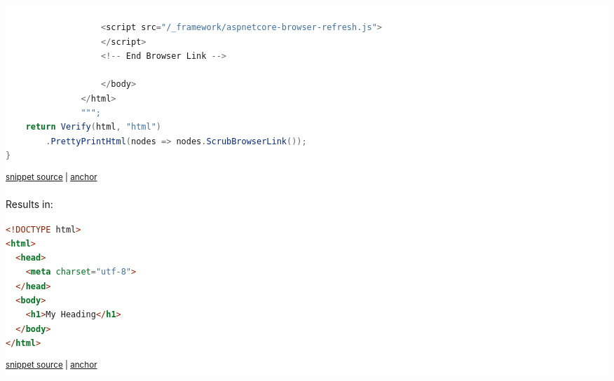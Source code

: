 ```cs

                   <script src="/_framework/aspnetcore-browser-refresh.js">
                   </script>
                   <!-- End Browser Link -->

                   </body>
               </html>
               """;
    return Verify(html, "html")
        .PrettyPrintHtml(nodes => nodes.ScrubBrowserLink());
}
```
<sup><a href='/src/Tests/Samples.cs#L112-L142' title='Snippet source file'>snippet source</a> | <a href='#snippet-ScrubBrowserLink' title='Start of snippet'>anchor</a></sup>


Results in:


<a id='snippet-Samples.ScrubBrowserLink.verified.html'></a>
```html
<!DOCTYPE html>
<html>
  <head>
    <meta charset="utf-8">
  </head>
  <body>
    <h1>My Heading</h1>
  </body>
</html>
```
<sup><a href='/src/Tests/Samples.ScrubBrowserLink.verified.html#L1-L9' title='Snippet source file'>snippet source</a> | <a href='#snippet-Samples.ScrubBrowserLink.verified.html' title='Start of snippet'>anchor</a></sup>

